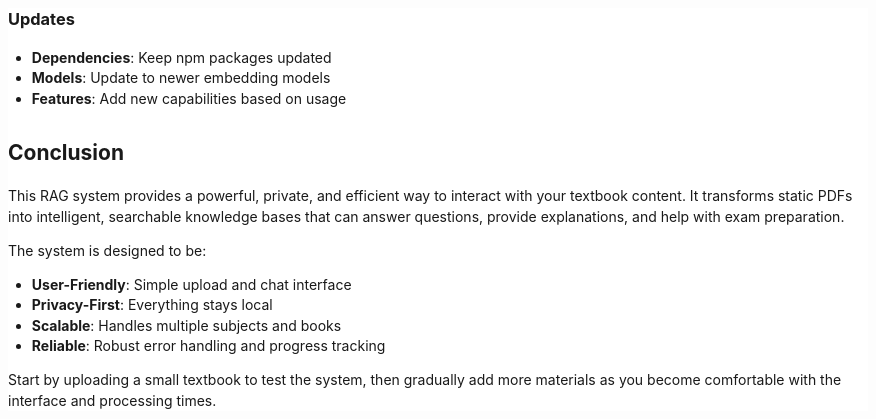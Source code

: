 ### **Updates**
- **Dependencies**: Keep npm packages updated
- **Models**: Update to newer embedding models
- **Features**: Add new capabilities based on usage

## Conclusion

This RAG system provides a powerful, private, and efficient way to interact with your textbook content. It transforms static PDFs into intelligent, searchable knowledge bases that can answer questions, provide explanations, and help with exam preparation.

The system is designed to be:
- **User-Friendly**: Simple upload and chat interface
- **Privacy-First**: Everything stays local
- **Scalable**: Handles multiple subjects and books
- **Reliable**: Robust error handling and progress tracking

Start by uploading a small textbook to test the system, then gradually add more materials as you become comfortable with the interface and processing times.
